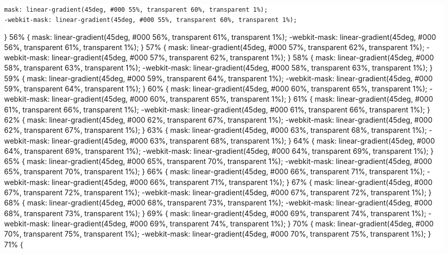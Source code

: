     mask: linear-gradient(45deg, #000 55%, transparent 60%, transparent 1%);
    -webkit-mask: linear-gradient(45deg, #000 55%, transparent 60%, transparent 1%);
  }
  56% {
    mask: linear-gradient(45deg, #000 56%, transparent 61%, transparent 1%);
    -webkit-mask: linear-gradient(45deg, #000 56%, transparent 61%, transparent 1%);
  }
  57% {
    mask: linear-gradient(45deg, #000 57%, transparent 62%, transparent 1%);
    -webkit-mask: linear-gradient(45deg, #000 57%, transparent 62%, transparent 1%);
  }
  58% {
    mask: linear-gradient(45deg, #000 58%, transparent 63%, transparent 1%);
    -webkit-mask: linear-gradient(45deg, #000 58%, transparent 63%, transparent 1%);
  }
  59% {
    mask: linear-gradient(45deg, #000 59%, transparent 64%, transparent 1%);
    -webkit-mask: linear-gradient(45deg, #000 59%, transparent 64%, transparent 1%);
  }
  60% {
    mask: linear-gradient(45deg, #000 60%, transparent 65%, transparent 1%);
    -webkit-mask: linear-gradient(45deg, #000 60%, transparent 65%, transparent 1%);
  }
  61% {
    mask: linear-gradient(45deg, #000 61%, transparent 66%, transparent 1%);
    -webkit-mask: linear-gradient(45deg, #000 61%, transparent 66%, transparent 1%);
  }
  62% {
    mask: linear-gradient(45deg, #000 62%, transparent 67%, transparent 1%);
    -webkit-mask: linear-gradient(45deg, #000 62%, transparent 67%, transparent 1%);
  }
  63% {
    mask: linear-gradient(45deg, #000 63%, transparent 68%, transparent 1%);
    -webkit-mask: linear-gradient(45deg, #000 63%, transparent 68%, transparent 1%);
  }
  64% {
    mask: linear-gradient(45deg, #000 64%, transparent 69%, transparent 1%);
    -webkit-mask: linear-gradient(45deg, #000 64%, transparent 69%, transparent 1%);
  }
  65% {
    mask: linear-gradient(45deg, #000 65%, transparent 70%, transparent 1%);
    -webkit-mask: linear-gradient(45deg, #000 65%, transparent 70%, transparent 1%);
  }
  66% {
    mask: linear-gradient(45deg, #000 66%, transparent 71%, transparent 1%);
    -webkit-mask: linear-gradient(45deg, #000 66%, transparent 71%, transparent 1%);
  }
  67% {
    mask: linear-gradient(45deg, #000 67%, transparent 72%, transparent 1%);
    -webkit-mask: linear-gradient(45deg, #000 67%, transparent 72%, transparent 1%);
  }
  68% {
    mask: linear-gradient(45deg, #000 68%, transparent 73%, transparent 1%);
    -webkit-mask: linear-gradient(45deg, #000 68%, transparent 73%, transparent 1%);
  }
  69% {
    mask: linear-gradient(45deg, #000 69%, transparent 74%, transparent 1%);
    -webkit-mask: linear-gradient(45deg, #000 69%, transparent 74%, transparent 1%);
  }
  70% {
    mask: linear-gradient(45deg, #000 70%, transparent 75%, transparent 1%);
    -webkit-mask: linear-gradient(45deg, #000 70%, transparent 75%, transparent 1%);
  }
  71% {